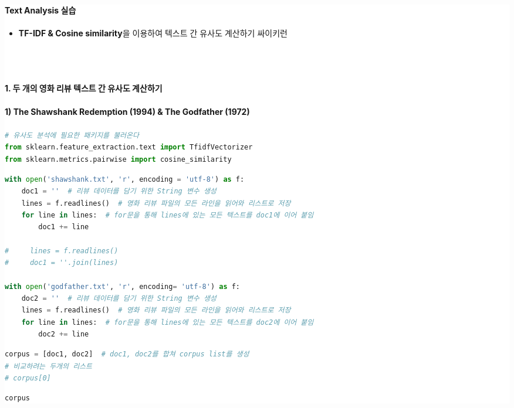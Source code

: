 #### Text Analysis 실습
- **TF-IDF & Cosine similarity**을 이용하여 텍스트 간 유사도 계산하기
싸이키런


<br>
<br>

#### 1. 두 개의 영화 리뷰 텍스트 간 유사도 계산하기

#### 1) The Shawshank Redemption (1994) & The Godfather (1972)


```python
# 유사도 분석에 필요한 패키지를 불러온다
from sklearn.feature_extraction.text import TfidfVectorizer
from sklearn.metrics.pairwise import cosine_similarity
```


```python
with open('shawshank.txt', 'r', encoding = 'utf-8') as f:  
    doc1 = ''  # 리뷰 데이터를 담기 위한 String 변수 생성
    lines = f.readlines()  # 영화 리뷰 파일의 모든 라인을 읽어와 리스트로 저장
    for line in lines:  # for문을 통해 lines에 있는 모든 텍스트를 doc1에 이어 붙임
        doc1 += line

#     lines = f.readlines()
#     doc1 = ''.join(lines)
        
with open('godfather.txt', 'r', encoding= 'utf-8') as f: 
    doc2 = ''  # 리뷰 데이터를 담기 위한 String 변수 생성
    lines = f.readlines()  # 영화 리뷰 파일의 모든 라인을 읽어와 리스트로 저장
    for line in lines:  # for문을 통해 lines에 있는 모든 텍스트를 doc2에 이어 붙임
        doc2 += line
```


```python
corpus = [doc1, doc2]  # doc1, doc2를 합쳐 corpus list를 생성
# 비교하려는 두개의 리스트
# corpus[0]
```


```python
corpus
```



